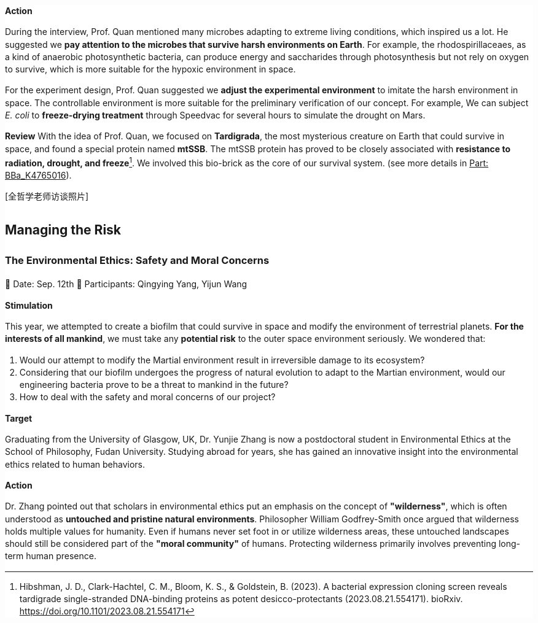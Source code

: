 **Action**

During the interview, Prof. Quan mentioned many microbes adapting to extreme living conditions, which inspired us a lot. He suggested we **pay attention to the microbes that survive harsh environments on Earth**. For example, the rhodospirillaceaes, as a kind of anaerobic photosynthetic bacteria, can produce energy and saccharides through photosynthesis but not rely on oxygen to survive, which is more suitable for the hypoxic environment in space.

For the experiment design, Prof. Quan suggested we **adjust the experimental environment** to imitate the harsh environment in space. The controllable environment is more suitable for the preliminary verification of our concept. For example, We can subject *E. coli* to **freeze-drying treatment** through Speedvac for several hours to simulate the drought on Mars.

**Review**
With the idea of Prof. Quan, we focused on **Tardigrada**, the most mysterious creature on Earth that could survive in space, and found a special protein named **mtSSB**. The mtSSB protein has proved to be closely associated with **resistance to radiation, drought, and freeze**[^4]. We involved this bio-brick as the core of our survival system. (see more details in [Part: BBa_K4765016](http://parts.igem.org/wiki/index.php?title=Part:BBa_K4765016)).

[全哲学老师访谈照片]



## Managing the Risk

### The Environmental Ethics: Safety and Moral Concerns

<p style="font-size: 1rem">📅 Date: Sep. 12th  👤 Participants: Qingying Yang, Yijun Wang</p>

**Stimulation**

This year, we attempted to create a biofilm that could survive in space and modify the environment of terrestrial planets. **For the interests of all mankind**, we must take any **potential risk** to the outer space environment seriously. We wondered that:

1. Would our attempt to modify the Martial environment result in irreversible damage to its ecosystem?
2. Considering that our biofilm undergoes the progress of natural evolution to adapt to the Martian environment, would our engineering bacteria prove to be a threat to mankind in the future?
3. How to deal with the safety and moral concerns of our project?

**Target**

Graduating from the University of Glasgow, UK, Dr. Yunjie Zhang is now a postdoctoral student in Environmental Ethics at the School of Philosophy, Fudan University. Studying abroad for years, she has gained an innovative insight into the environmental ethics related to human behaviors.

**Action**

Dr. Zhang pointed out that scholars in environmental ethics put an emphasis on the concept of **"wilderness"**, which is often understood as **untouched and pristine natural environments**. Philosopher William Godfrey-Smith once argued that wilderness holds multiple values for humanity. Even if humans never set foot in or utilize wilderness areas, these untouched landscapes should still be considered part of the **"moral community"** of humans. Protecting wilderness primarily involves preventing long-term human presence.


[^1]: Brunner, I., Plötze, M., Rieder, S., Zumsteg, A., Furrer, G., & Frey, B. (2011). Pioneering fungi from the Damma glacier forefield in the Swiss Alps can promote granite weathering: Pioneering fungi. Geobiology, 9(3), 266–279. https://doi.org/10.1111/j.1472-4669.2011.00274.x
[^2]: Cama, J., & Ganor, J. (2006). The effects of organic acids on the dissolution of silicate minerals: A case study of oxalate catalysis of kaolinite dissolution. Geochimica et Cosmochimica Acta, 70(9), 2191–2209. https://doi.org/10.1016/j.gca.2006.01.028
[^3]: Chen, J., Blume, H.-P., & Beyer, L. (2000). Weathering of rocks induced by lichen colonization—A review. CATENA, 39(2), 121–146. https://doi.org/10.1016/S0341-8162(99)00085-5
[^4]: Hibshman, J. D., Clark-Hachtel, C. M., Bloom, K. S., & Goldstein, B. (2023). A bacterial expression cloning screen reveals tardigrade single-stranded DNA-binding proteins as potent desicco-protectants (2023.08.21.554171). bioRxiv. https://doi.org/10.1101/2023.08.21.554171